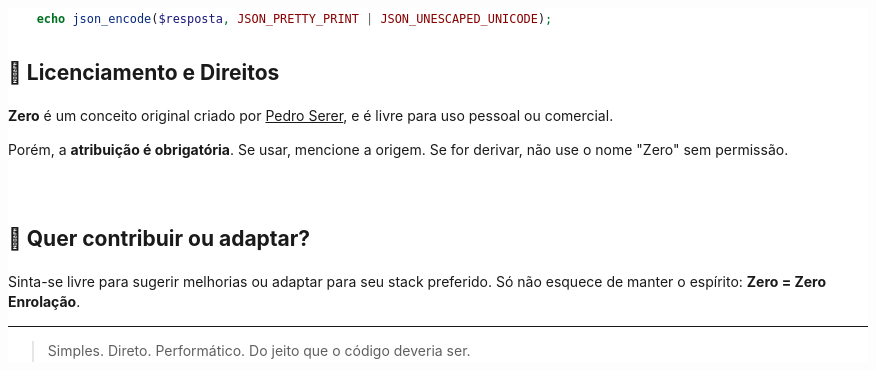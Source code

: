 ```php
    echo json_encode($resposta, JSON_PRETTY_PRINT | JSON_UNESCAPED_UNICODE);

```

## 🔐 Licenciamento e Direitos

**Zero** é um conceito original criado por [Pedro Serer](https://github.com/Pedro-Serer), e é livre para uso pessoal ou comercial.

Porém, a **atribuição é obrigatória**. Se usar, mencione a origem. Se for derivar, não use o nome "Zero" sem permissão.

<br>

## 📢 Quer contribuir ou adaptar?

Sinta-se livre para sugerir melhorias ou adaptar para seu stack preferido. Só não esquece de manter o espírito: **Zero = Zero Enrolação**.

---

> Simples. Direto. Performático. Do jeito que o código deveria ser.
